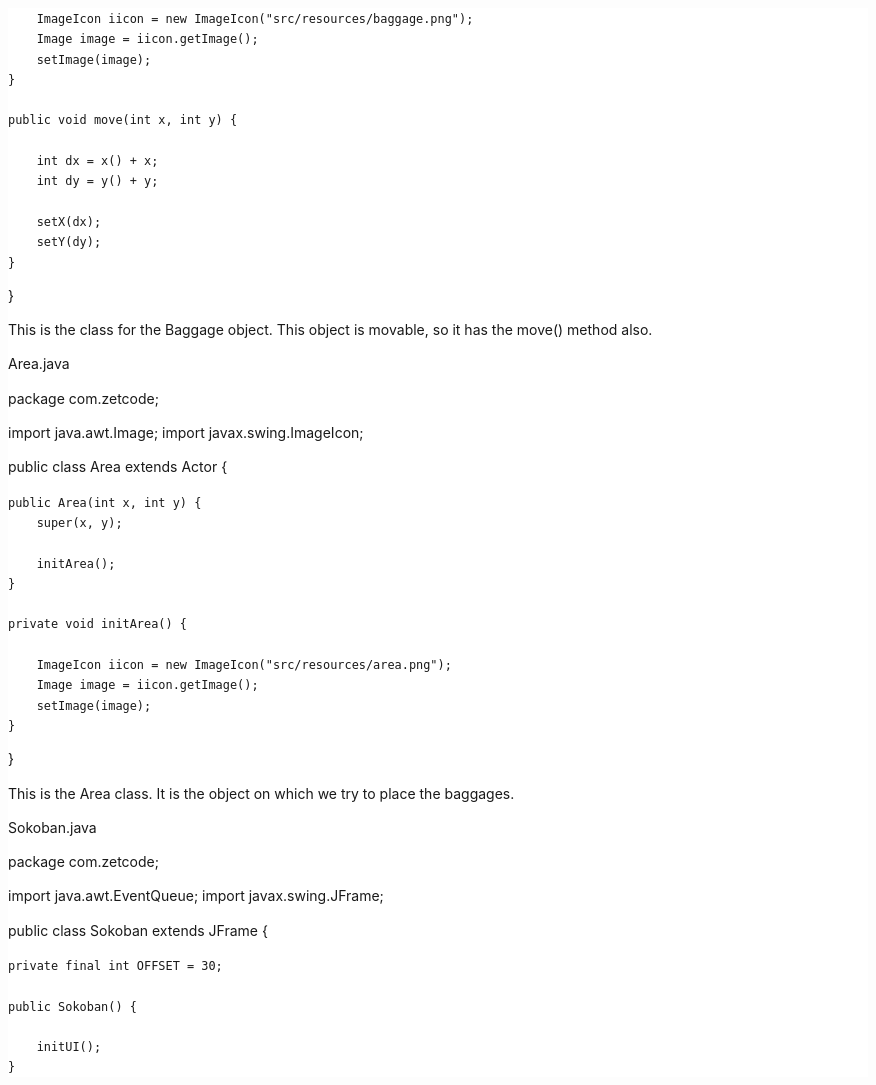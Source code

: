         ImageIcon iicon = new ImageIcon("src/resources/baggage.png");
        Image image = iicon.getImage();
        setImage(image);
    }

    public void move(int x, int y) {
        
        int dx = x() + x;
        int dy = y() + y;
        
        setX(dx);
        setY(dy);
    }
}

This is the class for the Baggage object. This object is movable, so it 
has the move() method also. 

Area.java
  

package com.zetcode;

import java.awt.Image;
import javax.swing.ImageIcon;

public class Area extends Actor {

    public Area(int x, int y) {
        super(x, y);
        
        initArea();
    }
    
    private void initArea() {

        ImageIcon iicon = new ImageIcon("src/resources/area.png");
        Image image = iicon.getImage();
        setImage(image);
    }
}

This is the Area class. It is the object on which we
try to place the baggages. 

Sokoban.java
  

package com.zetcode;

import java.awt.EventQueue;
import javax.swing.JFrame;

public class Sokoban extends JFrame {

    private final int OFFSET = 30;

    public Sokoban() {

        initUI();
    }
